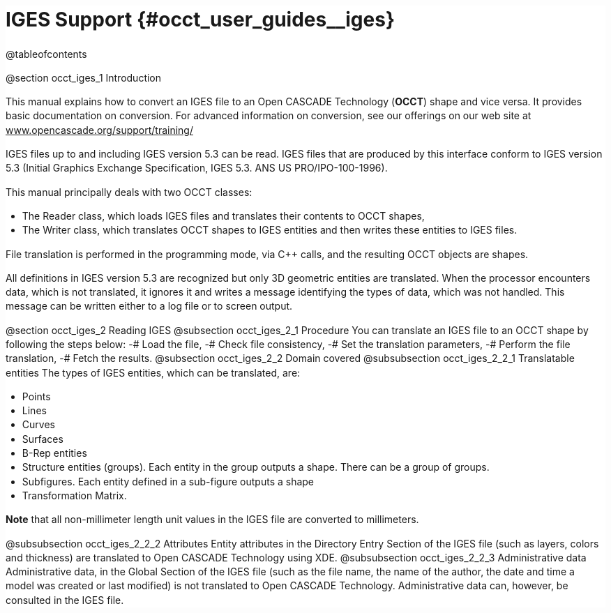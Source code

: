 IGES Support  {#occt_user_guides__iges}
==================

@tableofcontents

@section occt_iges_1 Introduction


This manual explains how  to convert an IGES file to an Open CASCADE Technology (**OCCT**) shape and  vice versa. It provides basic documentation on conversion. For advanced  information on conversion, see our offerings on our web site at <a href="http://www.opencascade.org/support/training/">www.opencascade.org/support/training/</a> 

IGES files up to and  including IGES version 5.3 can be read. IGES files that are produced by this  interface conform to IGES version 5.3 (Initial Graphics Exchange Specification,  IGES 5.3. ANS US PRO/IPO-100-1996). 

This manual principally  deals with two OCCT classes: 
  * The Reader class, which loads  IGES files and translates their contents to OCCT shapes,
  * The Writer class, which  translates OCCT shapes to IGES entities and then writes these entities to IGES  files.
  
File translation is  performed in the programming mode, via C++ calls, and the resulting OCCT  objects are shapes. 

All definitions in IGES  version 5.3 are recognized but only 3D geometric entities are translated. When  the processor encounters data, which is not translated, it ignores it and  writes a message identifying the types of data, which was not handled. This  message can be written either to a log file or to screen output. 

@section occt_iges_2 Reading IGES
@subsection occt_iges_2_1 Procedure
You can translate an  IGES file to an OCCT shape by following the steps below: 
  -# Load the file,
  -# Check file consistency,
  -# Set the translation parameters,
  -# Perform the file translation,
  -# Fetch the results.
@subsection occt_iges_2_2 Domain covered
@subsubsection occt_iges_2_2_1 Translatable entities
The types of IGES  entities, which can be translated, are: 
  * Points
  * Lines
  * Curves
  * Surfaces
  * B-Rep entities
  * Structure entities (groups).  Each entity in the group outputs a shape. There can be a group of groups.
  * Subfigures. Each entity  defined in a sub-figure outputs a shape
  * Transformation Matrix.
  
**Note** that all non-millimeter  length unit values in the IGES file are converted to millimeters.
 
@subsubsection occt_iges_2_2_2 Attributes
Entity attributes in the Directory Entry Section of the  IGES file (such as layers, colors and thickness) are translated to Open CASCADE  Technology using XDE. 
@subsubsection occt_iges_2_2_3 Administrative data
Administrative data, in the Global Section of the IGES  file (such as the file name, the name of the author, the date and time a model  was created or last modified) is not translated to Open CASCADE Technology.  Administrative data can, however, be consulted in the IGES file. 
